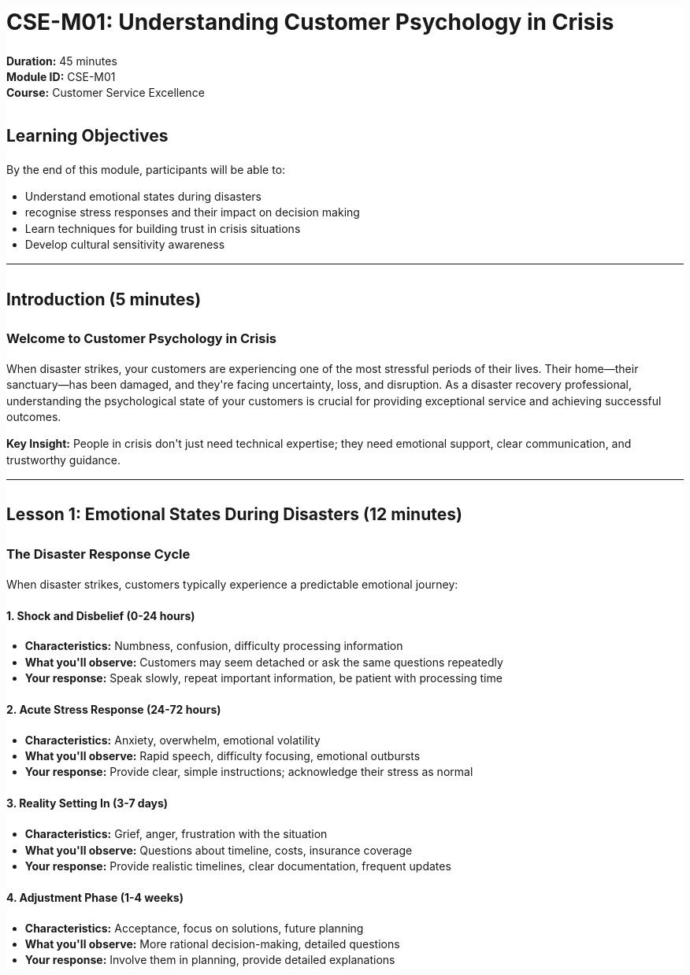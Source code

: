 # CSE-M01: Understanding Customer Psychology in Crisis
**Duration:** 45 minutes  
**Module ID:** CSE-M01  
**Course:** Customer Service Excellence

## Learning Objectives
By the end of this module, participants will be able to:
- Understand emotional states during disasters
- recognise stress responses and their impact on decision making
- Learn techniques for building trust in crisis situations
- Develop cultural sensitivity awareness

---

## Introduction (5 minutes)

### Welcome to Customer Psychology in Crisis
When disaster strikes, your customers are experiencing one of the most stressful periods of their lives. Their home—their sanctuary—has been damaged, and they're facing uncertainty, loss, and disruption. As a disaster recovery professional, understanding the psychological state of your customers is crucial for providing exceptional service and achieving successful outcomes.

**Key Insight:** People in crisis don't just need technical expertise; they need emotional support, clear communication, and trustworthy guidance.

---

## Lesson 1: Emotional States During Disasters (12 minutes)

### The Disaster Response Cycle
When disaster strikes, customers typically experience a predictable emotional journey:

#### 1. **Shock and Disbelief (0-24 hours)**
- **Characteristics:** Numbness, confusion, difficulty processing information
- **What you'll observe:** Customers may seem detached or ask the same questions repeatedly
- **Your response:** Speak slowly, repeat important information, be patient with processing time

#### 2. **Acute Stress Response (24-72 hours)**
- **Characteristics:** Anxiety, overwhelm, emotional volatility
- **What you'll observe:** Rapid speech, difficulty focusing, emotional outbursts
- **Your response:** Provide clear, simple instructions; acknowledge their stress as normal

#### 3. **Reality Setting In (3-7 days)**
- **Characteristics:** Grief, anger, frustration with the situation
- **What you'll observe:** Questions about timeline, costs, insurance coverage
- **Your response:** Provide realistic timelines, clear documentation, frequent updates

#### 4. **Adjustment Phase (1-4 weeks)**
- **Characteristics:** Acceptance, focus on solutions, future planning
- **What you'll observe:** More rational decision-making, detailed questions
- **Your response:** Involve them in planning, provide detailed explanations
